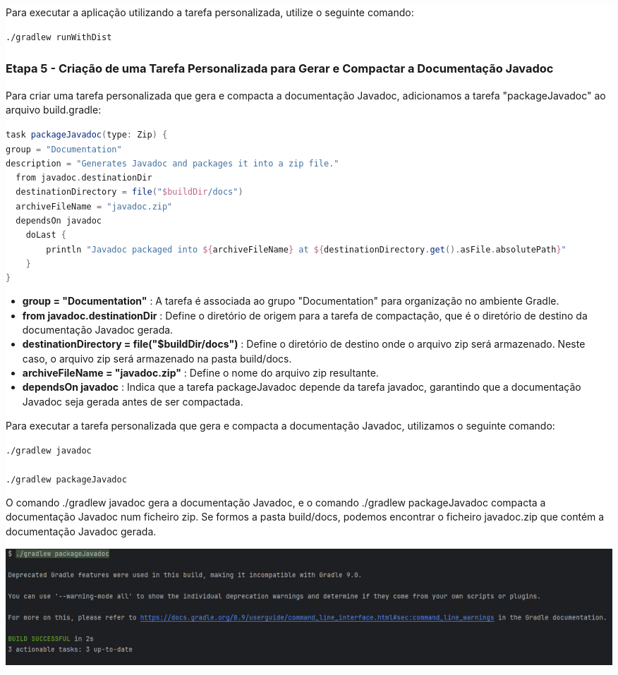 Para executar a aplicação utilizando a tarefa personalizada, utilize o seguinte comando:

```
./gradlew runWithDist
```
### Etapa 5 - Criação de uma Tarefa Personalizada para Gerar e Compactar a Documentação Javadoc

Para criar uma tarefa personalizada que gera e compacta a documentação Javadoc, adicionamos a tarefa "packageJavadoc" ao arquivo build.gradle:
    
```groovy
task packageJavadoc(type: Zip) {
group = "Documentation"
description = "Generates Javadoc and packages it into a zip file."
  from javadoc.destinationDir
  destinationDirectory = file("$buildDir/docs")
  archiveFileName = "javadoc.zip"
  dependsOn javadoc
    doLast {
        println "Javadoc packaged into ${archiveFileName} at ${destinationDirectory.get().asFile.absolutePath}"
    }
}
  ```
- **group = "Documentation"** : A tarefa é associada ao grupo "Documentation" para organização no ambiente Gradle.
- **from javadoc.destinationDir** : Define o diretório de origem para a tarefa de compactação, que é o diretório de destino da documentação Javadoc gerada.
- **destinationDirectory = file("$buildDir/docs")** : Define o diretório de destino onde o arquivo zip será armazenado. Neste caso, o arquivo zip será armazenado na pasta build/docs.
- **archiveFileName = "javadoc.zip"** : Define o nome do arquivo zip resultante.
- **dependsOn javadoc** : Indica que a tarefa packageJavadoc depende da tarefa javadoc, garantindo que a documentação Javadoc seja gerada antes de ser compactada.


Para executar a tarefa personalizada que gera e compacta a documentação Javadoc, utilizamos o seguinte comando:

```
./gradlew javadoc

./gradlew packageJavadoc
```
O comando ./gradlew javadoc gera a documentação Javadoc, e o comando ./gradlew packageJavadoc compacta a documentação Javadoc num ficheiro zip.
Se formos a pasta build/docs, podemos encontrar o ficheiro javadoc.zip que contém a documentação Javadoc gerada.

![gradle_javadoc.png](images/gradle_javadoc.png)
